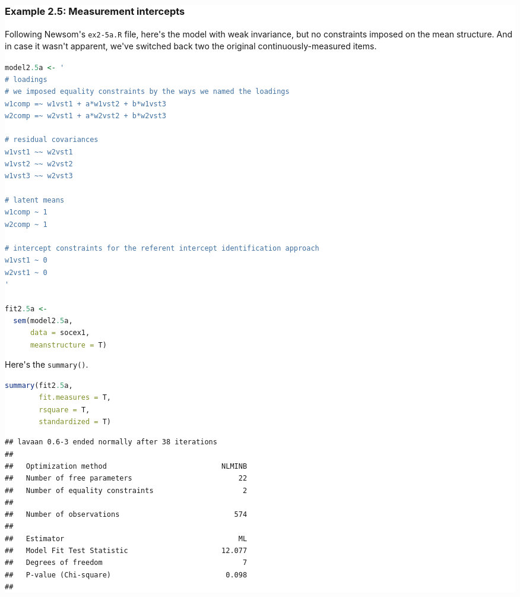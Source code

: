 ### Example 2.5: Measurement intercepts

Following Newsom's `ex2-5a.R` file, here's the model with weak invariance, but no constraints imposed on the mean structure. And in case it wasn't apparent, we've switched back two the original continuously-measured items.

``` r
model2.5a <- '
# loadings
# we imposed equality constraints by the ways we named the loadings
w1comp =~ w1vst1 + a*w1vst2 + b*w1vst3
w2comp =~ w2vst1 + a*w2vst2 + b*w2vst3

# residual covariances
w1vst1 ~~ w2vst1 
w1vst2 ~~ w2vst2 
w1vst3 ~~ w2vst3

# latent means
w1comp ~ 1
w2comp ~ 1

# intercept constraints for the referent intercept identification approach
w1vst1 ~ 0
w2vst1 ~ 0 
'

fit2.5a <- 
  sem(model2.5a,
      data = socex1,
      meanstructure = T)
```

Here's the `summary()`.

``` r
summary(fit2.5a, 
        fit.measures = T, 
        rsquare = T, 
        standardized = T)
```

    ## lavaan 0.6-3 ended normally after 38 iterations
    ## 
    ##   Optimization method                           NLMINB
    ##   Number of free parameters                         22
    ##   Number of equality constraints                     2
    ## 
    ##   Number of observations                           574
    ## 
    ##   Estimator                                         ML
    ##   Model Fit Test Statistic                      12.077
    ##   Degrees of freedom                                 7
    ##   P-value (Chi-square)                           0.098
    ## 